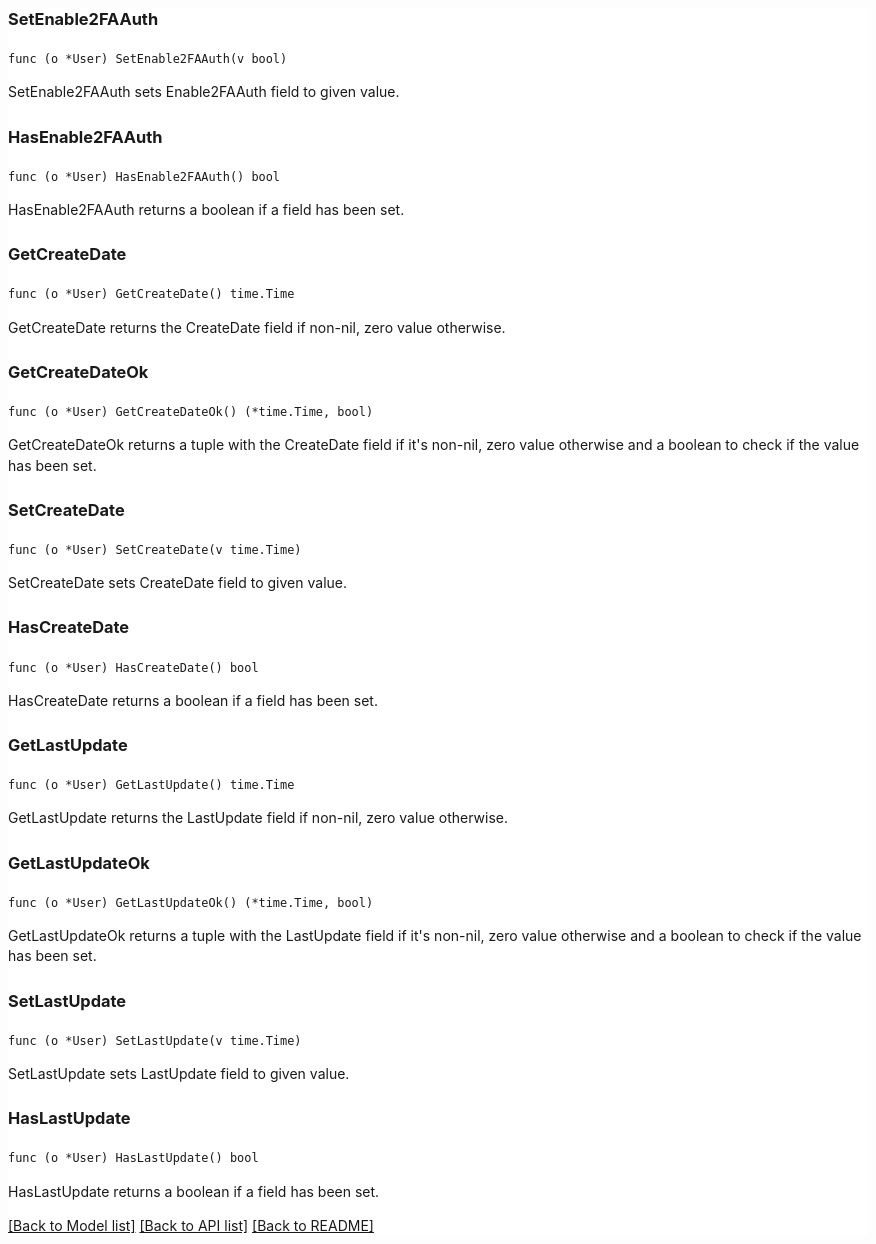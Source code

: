 ### SetEnable2FAAuth

`func (o *User) SetEnable2FAAuth(v bool)`

SetEnable2FAAuth sets Enable2FAAuth field to given value.

### HasEnable2FAAuth

`func (o *User) HasEnable2FAAuth() bool`

HasEnable2FAAuth returns a boolean if a field has been set.

### GetCreateDate

`func (o *User) GetCreateDate() time.Time`

GetCreateDate returns the CreateDate field if non-nil, zero value otherwise.

### GetCreateDateOk

`func (o *User) GetCreateDateOk() (*time.Time, bool)`

GetCreateDateOk returns a tuple with the CreateDate field if it's non-nil, zero value otherwise
and a boolean to check if the value has been set.

### SetCreateDate

`func (o *User) SetCreateDate(v time.Time)`

SetCreateDate sets CreateDate field to given value.

### HasCreateDate

`func (o *User) HasCreateDate() bool`

HasCreateDate returns a boolean if a field has been set.

### GetLastUpdate

`func (o *User) GetLastUpdate() time.Time`

GetLastUpdate returns the LastUpdate field if non-nil, zero value otherwise.

### GetLastUpdateOk

`func (o *User) GetLastUpdateOk() (*time.Time, bool)`

GetLastUpdateOk returns a tuple with the LastUpdate field if it's non-nil, zero value otherwise
and a boolean to check if the value has been set.

### SetLastUpdate

`func (o *User) SetLastUpdate(v time.Time)`

SetLastUpdate sets LastUpdate field to given value.

### HasLastUpdate

`func (o *User) HasLastUpdate() bool`

HasLastUpdate returns a boolean if a field has been set.


[[Back to Model list]](../README.md#documentation-for-models) [[Back to API list]](../README.md#documentation-for-api-endpoints) [[Back to README]](../README.md)


